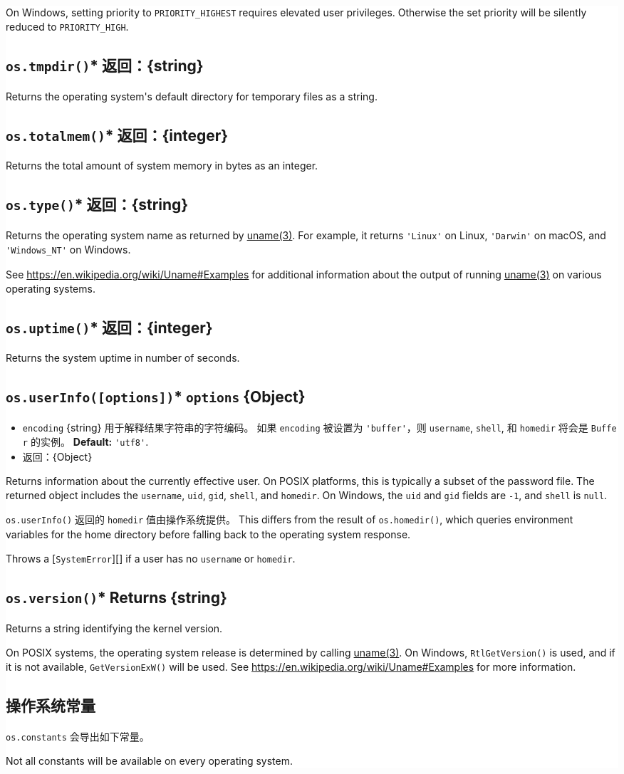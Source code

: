 On Windows, setting priority to `PRIORITY_HIGHEST` requires elevated user privileges. Otherwise the set priority will be silently reduced to `PRIORITY_HIGH`.

## `os.tmpdir()`* 返回：{string}

Returns the operating system's default directory for temporary files as a string.

## `os.totalmem()`* 返回：{integer}

Returns the total amount of system memory in bytes as an integer.

## `os.type()`* 返回：{string}

Returns the operating system name as returned by [uname(3)](https://linux.die.net/man/3/uname). For example, it returns `'Linux'` on Linux, `'Darwin'` on macOS, and `'Windows_NT'` on Windows.

See https://en.wikipedia.org/wiki/Uname#Examples for additional information about the output of running [uname(3)](https://linux.die.net/man/3/uname) on various operating systems.

## `os.uptime()`* 返回：{integer}

Returns the system uptime in number of seconds.

## `os.userInfo([options])`* `options` {Object}
  * `encoding` {string} 用于解释结果字符串的字符编码。 如果 `encoding` 被设置为 `'buffer'`，则 `username`, `shell`, 和 `homedir` 将会是 `Buffer` 的实例。 **Default:** `'utf8'`.
* 返回：{Object}

Returns information about the currently effective user. On POSIX platforms, this is typically a subset of the password file. The returned object includes the `username`, `uid`, `gid`, `shell`, and `homedir`. On Windows, the `uid` and `gid` fields are `-1`, and `shell` is `null`.

`os.userInfo()` 返回的 `homedir` 值由操作系统提供。 This differs from the result of `os.homedir()`, which queries environment variables for the home directory before falling back to the operating system response.

Throws a [`SystemError`][] if a user has no `username` or `homedir`.

## `os.version()`* Returns {string}

Returns a string identifying the kernel version.

On POSIX systems, the operating system release is determined by calling [uname(3)](https://linux.die.net/man/3/uname). On Windows, `RtlGetVersion()` is used, and if it is not available, `GetVersionExW()` will be used. See https://en.wikipedia.org/wiki/Uname#Examples for more information.

## 操作系统常量

`os.constants` 会导出如下常量。

Not all constants will be available on every operating system.
